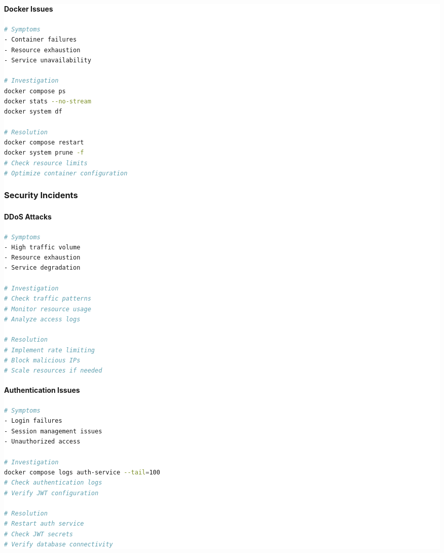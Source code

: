 #### Docker Issues
```bash
# Symptoms
- Container failures
- Resource exhaustion
- Service unavailability

# Investigation
docker compose ps
docker stats --no-stream
docker system df

# Resolution
docker compose restart
docker system prune -f
# Check resource limits
# Optimize container configuration
```

### Security Incidents

#### DDoS Attacks
```bash
# Symptoms
- High traffic volume
- Resource exhaustion
- Service degradation

# Investigation
# Check traffic patterns
# Monitor resource usage
# Analyze access logs

# Resolution
# Implement rate limiting
# Block malicious IPs
# Scale resources if needed
```

#### Authentication Issues
```bash
# Symptoms
- Login failures
- Session management issues
- Unauthorized access

# Investigation
docker compose logs auth-service --tail=100
# Check authentication logs
# Verify JWT configuration

# Resolution
# Restart auth service
# Check JWT secrets
# Verify database connectivity
```
